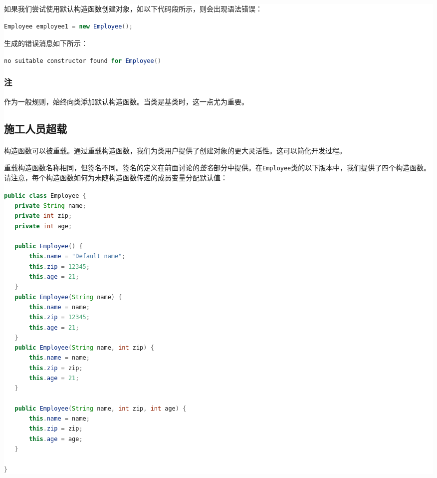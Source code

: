 如果我们尝试使用默认构造函数创建对象，如以下代码段所示，则会出现语法错误：

```java
Employee employee1 = new Employee();
```

生成的错误消息如下所示：

```java
no suitable constructor found for Employee()

```

### 注

作为一般规则，始终向类添加默认构造函数。当类是基类时，这一点尤为重要。

## 施工人员超载

构造函数可以被重载。通过重载构造函数，我们为类用户提供了创建对象的更大灵活性。这可以简化开发过程。

重载构造函数名称相同，但签名不同。签名的定义在前面讨论的*签名*部分中提供。在`Employee`类的以下版本中，我们提供了四个构造函数。请注意，每个构造函数如何为未随构造函数传递的成员变量分配默认值：

```java
public class Employee {
   private String name;
   private int zip;
   private int age;

   public Employee() {
       this.name = "Default name";
       this.zip = 12345;
       this.age = 21;
   }
   public Employee(String name) {
       this.name = name;
       this.zip = 12345;
       this.age = 21;
   }
   public Employee(String name, int zip) {
       this.name = name;
       this.zip = zip;
       this.age = 21;
   }

   public Employee(String name, int zip, int age) {
       this.name = name;
       this.zip = zip;
       this.age = age;
   }

}
```
